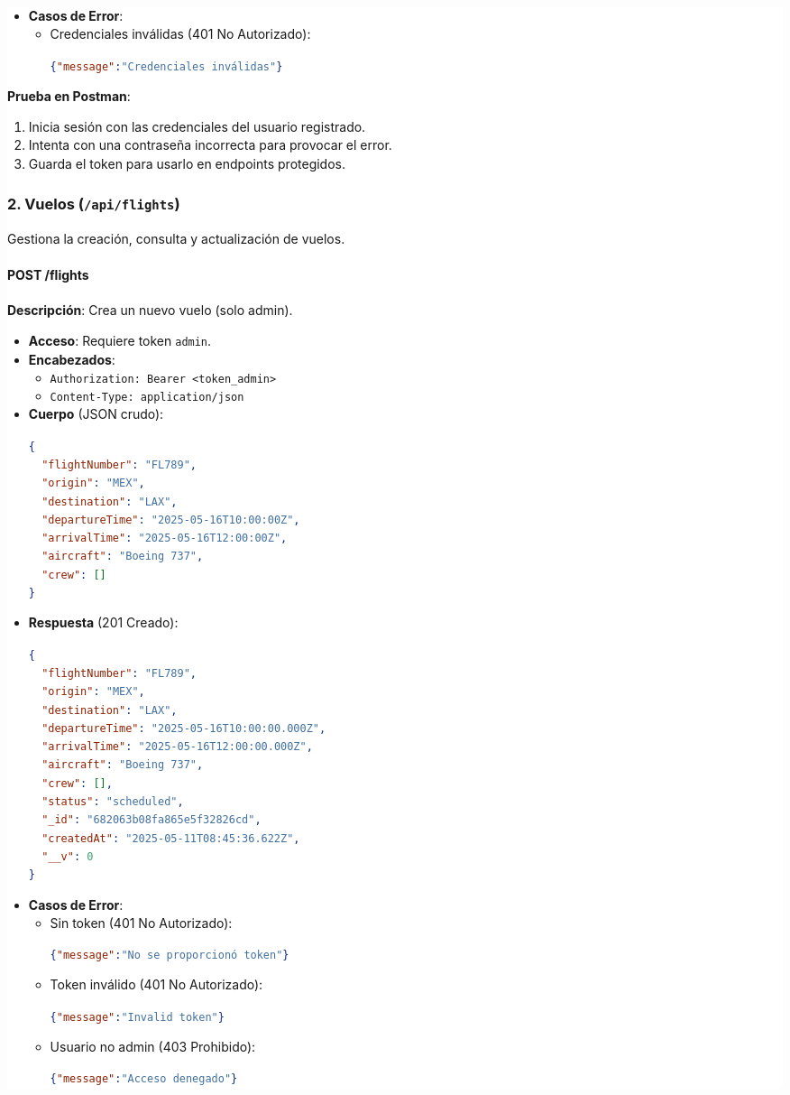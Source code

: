   ```json
  ```
- **Casos de Error**:
  - Credenciales inválidas (401 No Autorizado):
    ```json
    {"message":"Credenciales inválidas"}
    ```

**Prueba en Postman**:
1. Inicia sesión con las credenciales del usuario registrado.
2. Intenta con una contraseña incorrecta para provocar el error.
3. Guarda el token para usarlo en endpoints protegidos.

### 2. Vuelos (`/api/flights`)
Gestiona la creación, consulta y actualización de vuelos.

#### POST /flights
**Descripción**: Crea un nuevo vuelo (solo admin).
- **Acceso**: Requiere token `admin`.
- **Encabezados**:
  - `Authorization: Bearer <token_admin>`
  - `Content-Type: application/json`
- **Cuerpo** (JSON crudo):
  ```json
  {
    "flightNumber": "FL789",
    "origin": "MEX",
    "destination": "LAX",
    "departureTime": "2025-05-16T10:00:00Z",
    "arrivalTime": "2025-05-16T12:00:00Z",
    "aircraft": "Boeing 737",
    "crew": []
  }
  ```
- **Respuesta** (201 Creado):
  ```json
  {
    "flightNumber": "FL789",
    "origin": "MEX",
    "destination": "LAX",
    "departureTime": "2025-05-16T10:00:00.000Z",
    "arrivalTime": "2025-05-16T12:00:00.000Z",
    "aircraft": "Boeing 737",
    "crew": [],
    "status": "scheduled",
    "_id": "682063b08fa865e5f32826cd",
    "createdAt": "2025-05-11T08:45:36.622Z",
    "__v": 0
  }
  ```
- **Casos de Error**:
  - Sin token (401 No Autorizado):
    ```json
    {"message":"No se proporcionó token"}
    ```
  - Token inválido (401 No Autorizado):
    ```json
    {"message":"Invalid token"}
    ```
  - Usuario no admin (403 Prohibido):
    ```json
    {"message":"Acceso denegado"}
    ```
